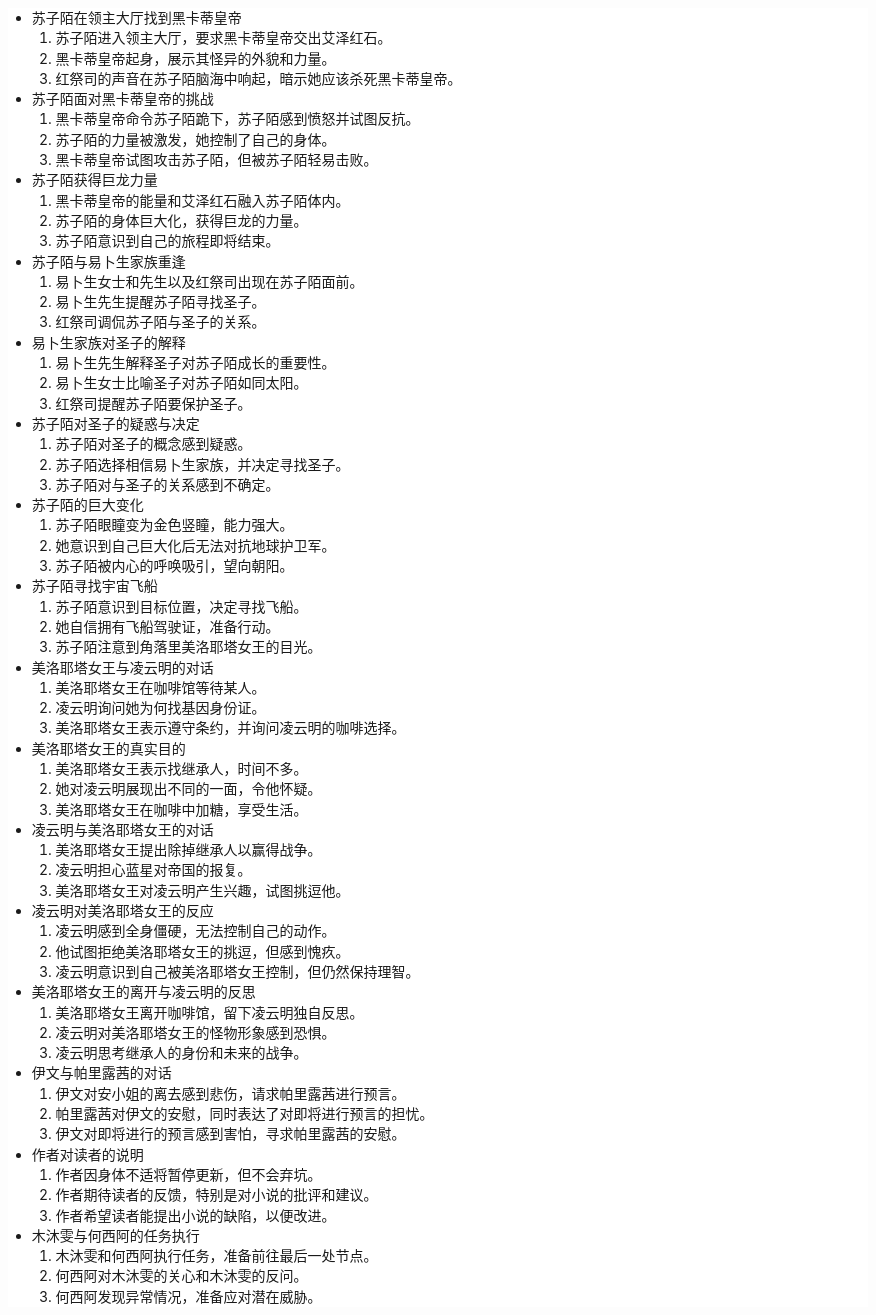 -   苏子陌在领主大厅找到黑卡蒂皇帝
    1.  苏子陌进入领主大厅，要求黑卡蒂皇帝交出艾泽红石。
    2.  黑卡蒂皇帝起身，展示其怪异的外貌和力量。
    3.  红祭司的声音在苏子陌脑海中响起，暗示她应该杀死黑卡蒂皇帝。
-   苏子陌面对黑卡蒂皇帝的挑战
    1.  黑卡蒂皇帝命令苏子陌跪下，苏子陌感到愤怒并试图反抗。
    2.  苏子陌的力量被激发，她控制了自己的身体。
    3.  黑卡蒂皇帝试图攻击苏子陌，但被苏子陌轻易击败。
-   苏子陌获得巨龙力量
    1.  黑卡蒂皇帝的能量和艾泽红石融入苏子陌体内。
    2.  苏子陌的身体巨大化，获得巨龙的力量。
    3.  苏子陌意识到自己的旅程即将结束。
-   苏子陌与易卜生家族重逢
    1.  易卜生女士和先生以及红祭司出现在苏子陌面前。
    2.  易卜生先生提醒苏子陌寻找圣子。
    3.  红祭司调侃苏子陌与圣子的关系。
-   易卜生家族对圣子的解释
    1.  易卜生先生解释圣子对苏子陌成长的重要性。
    2.  易卜生女士比喻圣子对苏子陌如同太阳。
    3.  红祭司提醒苏子陌要保护圣子。
-   苏子陌对圣子的疑惑与决定
    1.  苏子陌对圣子的概念感到疑惑。
    2.  苏子陌选择相信易卜生家族，并决定寻找圣子。
    3.  苏子陌对与圣子的关系感到不确定。
-   苏子陌的巨大变化
    1.  苏子陌眼瞳变为金色竖瞳，能力强大。
    2.  她意识到自己巨大化后无法对抗地球护卫军。
    3.  苏子陌被内心的呼唤吸引，望向朝阳。
-   苏子陌寻找宇宙飞船
    1.  苏子陌意识到目标位置，决定寻找飞船。
    2.  她自信拥有飞船驾驶证，准备行动。
    3.  苏子陌注意到角落里美洛耶塔女王的目光。
-   美洛耶塔女王与凌云明的对话
    1.  美洛耶塔女王在咖啡馆等待某人。
    2.  凌云明询问她为何找基因身份证。
    3.  美洛耶塔女王表示遵守条约，并询问凌云明的咖啡选择。
-   美洛耶塔女王的真实目的
    1.  美洛耶塔女王表示找继承人，时间不多。
    2.  她对凌云明展现出不同的一面，令他怀疑。
    3.  美洛耶塔女王在咖啡中加糖，享受生活。
-   凌云明与美洛耶塔女王的对话
    1.  美洛耶塔女王提出除掉继承人以赢得战争。
    2.  凌云明担心蓝星对帝国的报复。
    3.  美洛耶塔女王对凌云明产生兴趣，试图挑逗他。
-   凌云明对美洛耶塔女王的反应
    1.  凌云明感到全身僵硬，无法控制自己的动作。
    2.  他试图拒绝美洛耶塔女王的挑逗，但感到愧疚。
    3.  凌云明意识到自己被美洛耶塔女王控制，但仍然保持理智。
-   美洛耶塔女王的离开与凌云明的反思
    1.  美洛耶塔女王离开咖啡馆，留下凌云明独自反思。
    2.  凌云明对美洛耶塔女王的怪物形象感到恐惧。
    3.  凌云明思考继承人的身份和未来的战争。
-   伊文与帕里露茜的对话
    1.  伊文对安小姐的离去感到悲伤，请求帕里露茜进行预言。
    2.  帕里露茜对伊文的安慰，同时表达了对即将进行预言的担忧。
    3.  伊文对即将进行的预言感到害怕，寻求帕里露茜的安慰。
-   作者对读者的说明
    1.  作者因身体不适将暂停更新，但不会弃坑。
    2.  作者期待读者的反馈，特别是对小说的批评和建议。
    3.  作者希望读者能提出小说的缺陷，以便改进。
-   木沐雯与何西阿的任务执行
    1.  木沐雯和何西阿执行任务，准备前往最后一处节点。
    2.  何西阿对木沐雯的关心和木沐雯的反问。
    3.  何西阿发现异常情况，准备应对潜在威胁。
